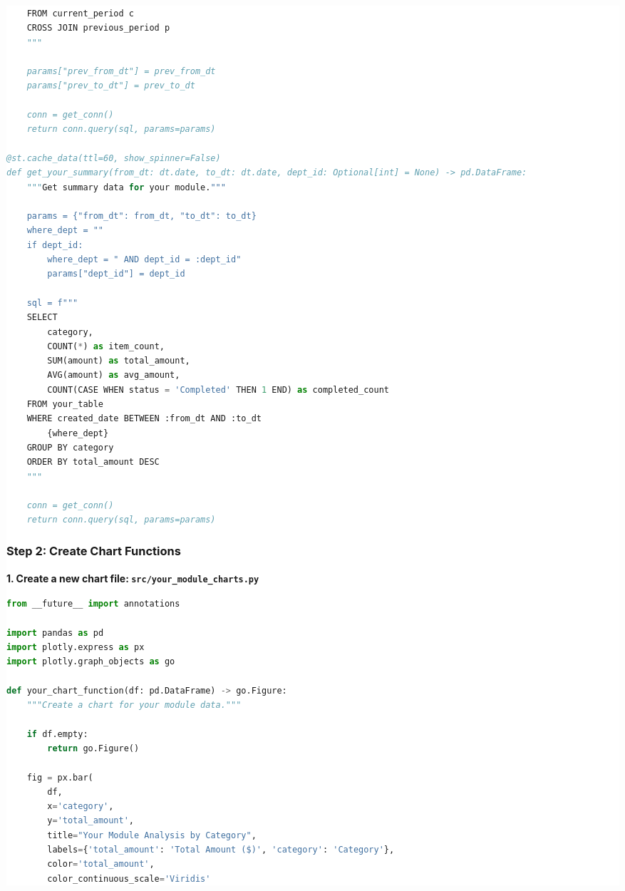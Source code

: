 ```python
    FROM current_period c
    CROSS JOIN previous_period p
    """
    
    params["prev_from_dt"] = prev_from_dt
    params["prev_to_dt"] = prev_to_dt
    
    conn = get_conn()
    return conn.query(sql, params=params)

@st.cache_data(ttl=60, show_spinner=False)
def get_your_summary(from_dt: dt.date, to_dt: dt.date, dept_id: Optional[int] = None) -> pd.DataFrame:
    """Get summary data for your module."""
    
    params = {"from_dt": from_dt, "to_dt": to_dt}
    where_dept = ""
    if dept_id:
        where_dept = " AND dept_id = :dept_id"
        params["dept_id"] = dept_id
    
    sql = f"""
    SELECT 
        category,
        COUNT(*) as item_count,
        SUM(amount) as total_amount,
        AVG(amount) as avg_amount,
        COUNT(CASE WHEN status = 'Completed' THEN 1 END) as completed_count
    FROM your_table
    WHERE created_date BETWEEN :from_dt AND :to_dt
        {where_dept}
    GROUP BY category
    ORDER BY total_amount DESC
    """
    
    conn = get_conn()
    return conn.query(sql, params=params)
```

### Step 2: Create Chart Functions

**1. Create a new chart file: `src/your_module_charts.py`**

```python
from __future__ import annotations

import pandas as pd
import plotly.express as px
import plotly.graph_objects as go

def your_chart_function(df: pd.DataFrame) -> go.Figure:
    """Create a chart for your module data."""
    
    if df.empty:
        return go.Figure()
    
    fig = px.bar(
        df,
        x='category',
        y='total_amount',
        title="Your Module Analysis by Category",
        labels={'total_amount': 'Total Amount ($)', 'category': 'Category'},
        color='total_amount',
        color_continuous_scale='Viridis'
```